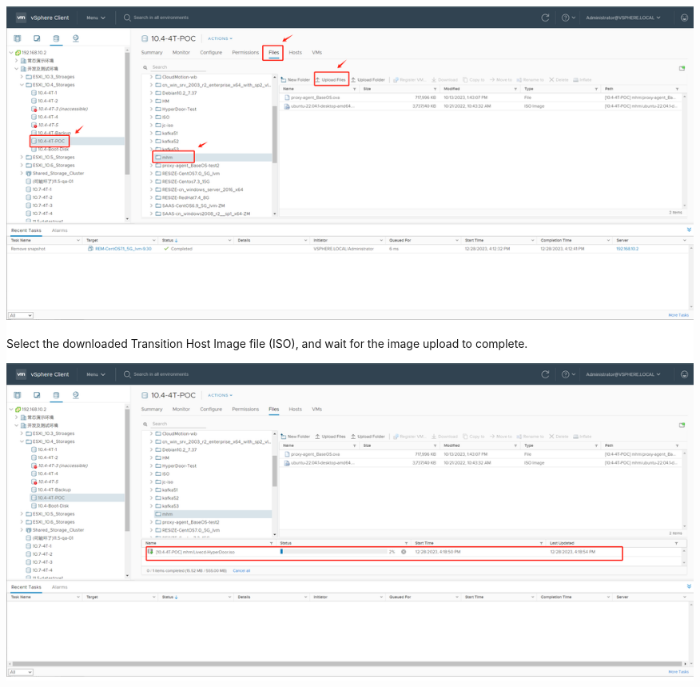 ![complete-doc-for-block-storage-failback-11.png](./images/complete-doc-for-block-storage-failback-11.png)

Select the downloaded Transition Host Image file (ISO), and wait for the image upload to complete.

![complete-doc-for-block-storage-failback-12.png](./images/complete-doc-for-block-storage-failback-12.png)

